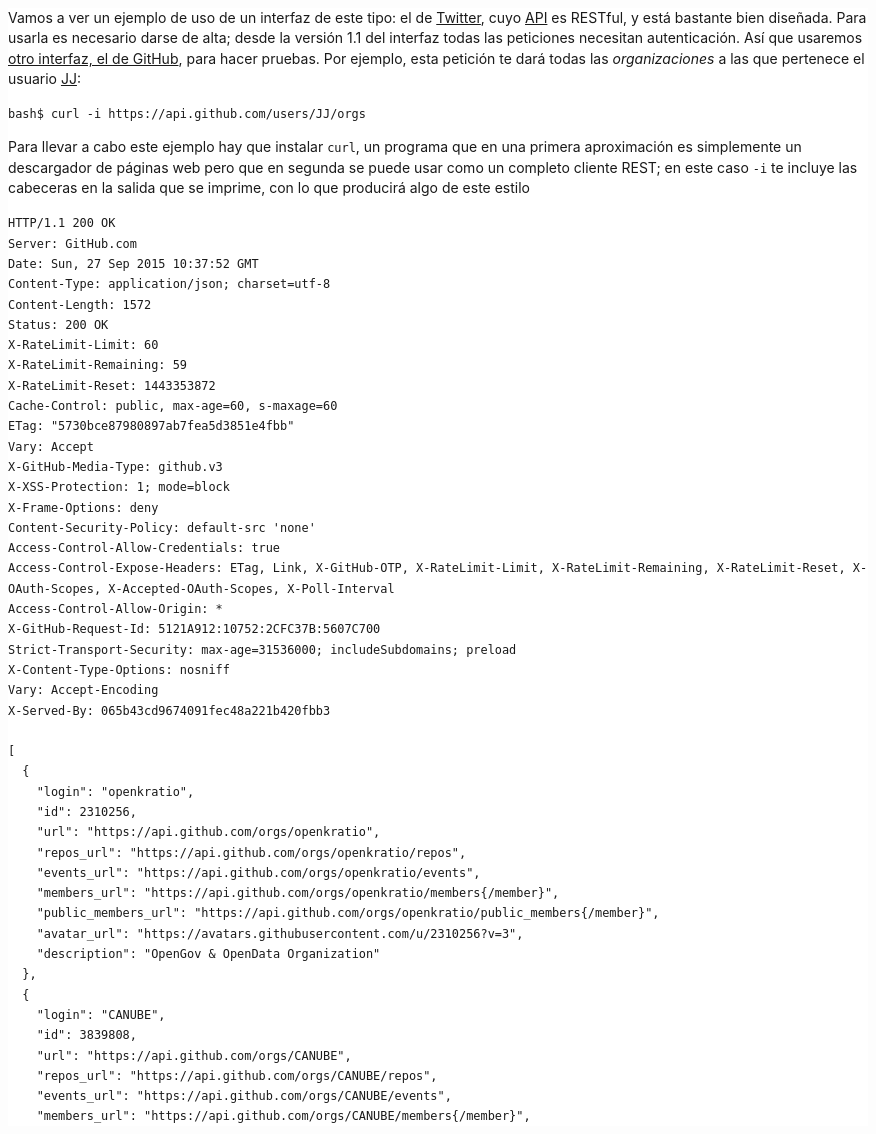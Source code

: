 Vamos a ver un ejemplo de uso de un interfaz de este tipo: el de
[Twitter](https://twitter.com/), cuyo [API](https://dev.twitter.com/overview/documentation) es
RESTful, y está bastante bien diseñada. Para usarla es
necesario darse de alta; desde la versión 1.1 del interfaz todas las
peticiones necesitan autenticación. Así que usaremos [otro interfaz, el de GitHub](http://developer.github.com/v3/), para hacer pruebas. Por
ejemplo, esta petición te dará todas las *organizaciones* a las que
pertenece el usuario [JJ](http://github.com/JJ):

~~~
bash$ curl -i https://api.github.com/users/JJ/orgs
~~~

Para llevar a cabo este ejemplo hay que instalar `curl`, un programa que
en una primera aproximación es simplemente un descargador de páginas web
pero que en segunda se puede usar como un completo cliente
REST; en este caso `-i` te incluye las cabeceras en la salida que se imprime,
con lo que producirá algo de este estilo

~~~
HTTP/1.1 200 OK
Server: GitHub.com
Date: Sun, 27 Sep 2015 10:37:52 GMT
Content-Type: application/json; charset=utf-8
Content-Length: 1572
Status: 200 OK
X-RateLimit-Limit: 60
X-RateLimit-Remaining: 59
X-RateLimit-Reset: 1443353872
Cache-Control: public, max-age=60, s-maxage=60
ETag: "5730bce87980897ab7fea5d3851e4fbb"
Vary: Accept
X-GitHub-Media-Type: github.v3
X-XSS-Protection: 1; mode=block
X-Frame-Options: deny
Content-Security-Policy: default-src 'none'
Access-Control-Allow-Credentials: true
Access-Control-Expose-Headers: ETag, Link, X-GitHub-OTP, X-RateLimit-Limit, X-RateLimit-Remaining, X-RateLimit-Reset, X-OAuth-Scopes, X-Accepted-OAuth-Scopes, X-Poll-Interval
Access-Control-Allow-Origin: *
X-GitHub-Request-Id: 5121A912:10752:2CFC37B:5607C700
Strict-Transport-Security: max-age=31536000; includeSubdomains; preload
X-Content-Type-Options: nosniff
Vary: Accept-Encoding
X-Served-By: 065b43cd9674091fec48a221b420fbb3

[
  {
    "login": "openkratio",
    "id": 2310256,
    "url": "https://api.github.com/orgs/openkratio",
    "repos_url": "https://api.github.com/orgs/openkratio/repos",
    "events_url": "https://api.github.com/orgs/openkratio/events",
    "members_url": "https://api.github.com/orgs/openkratio/members{/member}",
    "public_members_url": "https://api.github.com/orgs/openkratio/public_members{/member}",
    "avatar_url": "https://avatars.githubusercontent.com/u/2310256?v=3",
    "description": "OpenGov & OpenData Organization"
  },
  {
    "login": "CANUBE",
    "id": 3839808,
    "url": "https://api.github.com/orgs/CANUBE",
    "repos_url": "https://api.github.com/orgs/CANUBE/repos",
    "events_url": "https://api.github.com/orgs/CANUBE/events",
    "members_url": "https://api.github.com/orgs/CANUBE/members{/member}",
~~~